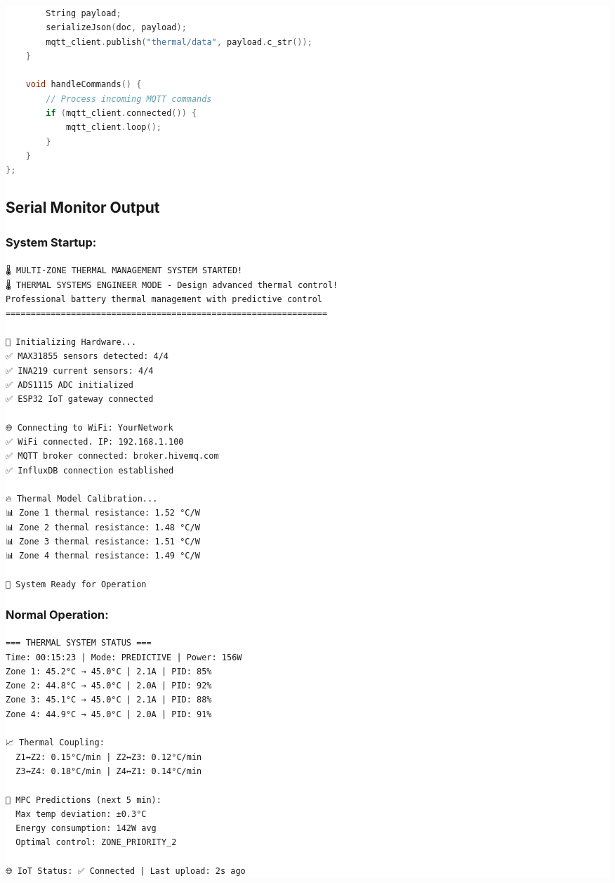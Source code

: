 ```cpp
        String payload;
        serializeJson(doc, payload);
        mqtt_client.publish("thermal/data", payload.c_str());
    }
    
    void handleCommands() {
        // Process incoming MQTT commands
        if (mqtt_client.connected()) {
            mqtt_client.loop();
        }
    }
};
```

## Serial Monitor Output

### System Startup:
```
🌡️ MULTI-ZONE THERMAL MANAGEMENT SYSTEM STARTED!
🌡️ THERMAL SYSTEMS ENGINEER MODE - Design advanced thermal control!
Professional battery thermal management with predictive control
================================================================

🔧 Initializing Hardware...
✅ MAX31855 sensors detected: 4/4
✅ INA219 current sensors: 4/4
✅ ADS1115 ADC initialized
✅ ESP32 IoT gateway connected

🌐 Connecting to WiFi: YourNetwork
✅ WiFi connected. IP: 192.168.1.100
✅ MQTT broker connected: broker.hivemq.com
✅ InfluxDB connection established

🔥 Thermal Model Calibration...
📊 Zone 1 thermal resistance: 1.52 °C/W
📊 Zone 2 thermal resistance: 1.48 °C/W
📊 Zone 3 thermal resistance: 1.51 °C/W
📊 Zone 4 thermal resistance: 1.49 °C/W

🎯 System Ready for Operation
```

### Normal Operation:
```
=== THERMAL SYSTEM STATUS ===
Time: 00:15:23 | Mode: PREDICTIVE | Power: 156W
Zone 1: 45.2°C → 45.0°C | 2.1A | PID: 85%
Zone 2: 44.8°C → 45.0°C | 2.0A | PID: 92%
Zone 3: 45.1°C → 45.0°C | 2.1A | PID: 88%
Zone 4: 44.9°C → 45.0°C | 2.0A | PID: 91%

📈 Thermal Coupling:
  Z1↔Z2: 0.15°C/min | Z2↔Z3: 0.12°C/min
  Z3↔Z4: 0.18°C/min | Z4↔Z1: 0.14°C/min

🔮 MPC Predictions (next 5 min):
  Max temp deviation: ±0.3°C
  Energy consumption: 142W avg
  Optimal control: ZONE_PRIORITY_2

🌐 IoT Status: ✅ Connected | Last upload: 2s ago
```